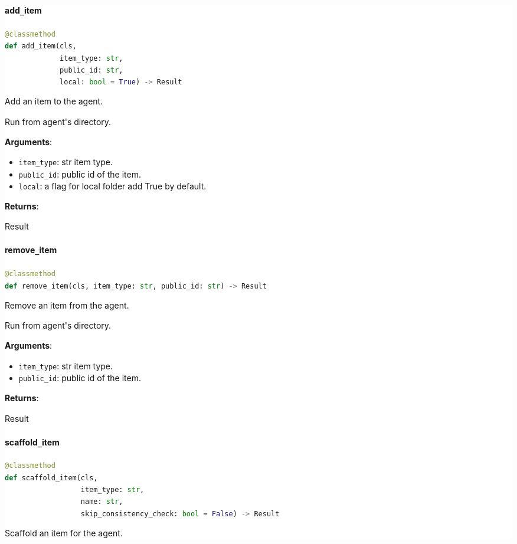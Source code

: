 <a id="aea.test_tools.test_cases.BaseAEATestCase.add_item"></a>

#### add`_`item

```python
@classmethod
def add_item(cls,
             item_type: str,
             public_id: str,
             local: bool = True) -> Result
```

Add an item to the agent.

Run from agent's directory.

**Arguments**:

- `item_type`: str item type.
- `public_id`: public id of the item.
- `local`: a flag for local folder add True by default.

**Returns**:

Result

<a id="aea.test_tools.test_cases.BaseAEATestCase.remove_item"></a>

#### remove`_`item

```python
@classmethod
def remove_item(cls, item_type: str, public_id: str) -> Result
```

Remove an item from the agent.

Run from agent's directory.

**Arguments**:

- `item_type`: str item type.
- `public_id`: public id of the item.

**Returns**:

Result

<a id="aea.test_tools.test_cases.BaseAEATestCase.scaffold_item"></a>

#### scaffold`_`item

```python
@classmethod
def scaffold_item(cls,
                  item_type: str,
                  name: str,
                  skip_consistency_check: bool = False) -> Result
```

Scaffold an item for the agent.
